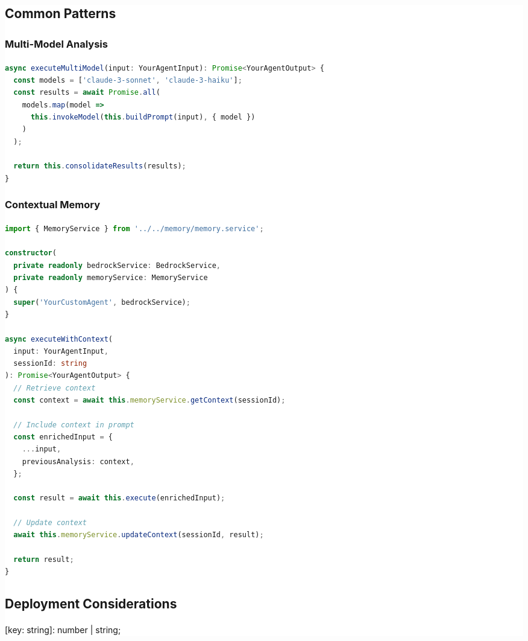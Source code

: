 ## Common Patterns

### Multi-Model Analysis

```typescript
async executeMultiModel(input: YourAgentInput): Promise<YourAgentOutput> {
  const models = ['claude-3-sonnet', 'claude-3-haiku'];
  const results = await Promise.all(
    models.map(model => 
      this.invokeModel(this.buildPrompt(input), { model })
    )
  );
  
  return this.consolidateResults(results);
}
```

### Contextual Memory

```typescript
import { MemoryService } from '../../memory/memory.service';

constructor(
  private readonly bedrockService: BedrockService,
  private readonly memoryService: MemoryService
) {
  super('YourCustomAgent', bedrockService);
}

async executeWithContext(
  input: YourAgentInput,
  sessionId: string
): Promise<YourAgentOutput> {
  // Retrieve context
  const context = await this.memoryService.getContext(sessionId);
  
  // Include context in prompt
  const enrichedInput = {
    ...input,
    previousAnalysis: context,
  };
  
  const result = await this.execute(enrichedInput);
  
  // Update context
  await this.memoryService.updateContext(sessionId, result);
  
  return result;
}
```

## Deployment Considerations


  [key: string]: number | string;